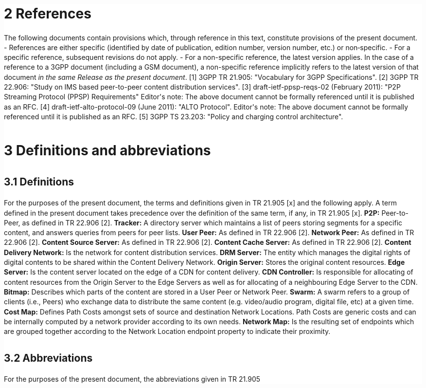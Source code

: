 # 2 References
The following documents contain provisions which, through reference in this
text, constitute provisions of the present document.
\- References are either specific (identified by date of publication, edition
number, version number, etc.) or non‑specific.
\- For a specific reference, subsequent revisions do not apply.
\- For a non-specific reference, the latest version applies. In the case of a
reference to a 3GPP document (including a GSM document), a non-specific
reference implicitly refers to the latest version of that document _in the
same Release as the present document_.
[1] 3GPP TR 21.905: \"Vocabulary for 3GPP Specifications\".
[2] 3GPP TR 22.906: \"Study on IMS based peer-to-peer content distribution
services\".
[3] draft-ietf-ppsp-reqs-02 (February 2011): \"P2P Streaming Protocol (PPSP)
Requirements\"
Editor\'s note: The above document cannot be formally referenced until it is
published as an RFC.
[4] draft-ietf-alto-protocol-09 (June 2011): \"ALTO Protocol\".
Editor\'s note: The above document cannot be formally referenced until it is
published as an RFC.
[5] 3GPP TS 23.203: \"Policy and charging control architecture\".
# 3 Definitions and abbreviations
## 3.1 Definitions
For the purposes of the present document, the terms and definitions given in
TR 21.905 [x] and the following apply. A term defined in the present document
takes precedence over the definition of the same term, if any, in TR 21.905
[x].
**P2P:** Peer-to-Peer, as defined in TR 22.906 [2].
**Tracker:** A directory server which maintains a list of peers storing
segments for a specific content, and answers queries from peers for peer
lists.
**User Peer:** As defined in TR 22.906 [2].
**Network Peer:** As defined in TR 22.906 [2].
**Content Source Server:** As defined in TR 22.906 [2].
**Content Cache Server:** As defined in TR 22.906 [2].
**Content Delivery Network:** Is the network for content distribution
services.
**DRM Server:** The entity which manages the digital rights of digital
contents to be shared within the Content Delivery Network.
**Origin Server:** Stores the original content resources.
**Edge Server:** Is the content server located on the edge of a CDN for
content delivery.
**CDN Controller:** Is responsible for allocating of content resources from
the Origin Server to the Edge Servers as well as for allocating of a
neighbouring Edge Server to the CDN.
**Bitmap:** Describes which parts of the content are stored in a User Peer or
Network Peer.
**Swarm:** A swarm refers to a group of clients (i.e., Peers) who exchange
data to distribute the same content (e.g. video/audio program, digital file,
etc) at a given time.
**Cost Map:** Defines Path Costs amongst sets of source and destination
Network Locations. Path Costs are generic costs and can be internally computed
by a network provider according to its own needs.
**Network Map:** Is the resulting set of endpoints which are grouped together
according to the Network Location endpoint property to indicate their
proximity.
## 3.2 Abbreviations
For the purposes of the present document, the abbreviations given in TR 21.905